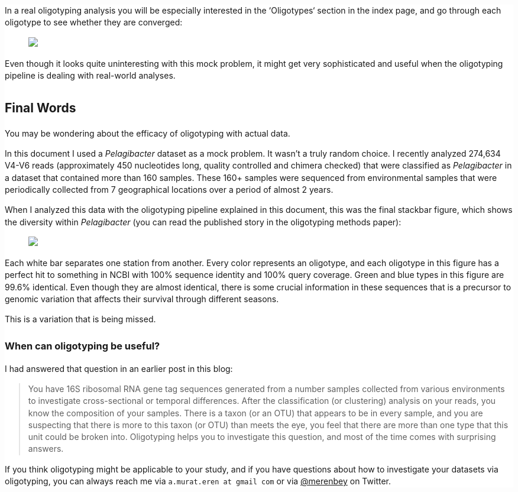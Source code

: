 In a real oligotyping analysis you will be especially interested in the ‘Oligotypes‘ section in the index page, and go through each oligotype to see whether they are converged:

<figure>
	<a href="{{ site.url }}/images/oligotyping/Oligotypes-toy.png"><img src="{{ site.url }}/images/oligotyping/Oligotypes-toy.png"></a>
</figure>

Even though it looks quite uninteresting with this mock problem, it might get very sophisticated and useful when the oligotyping pipeline is dealing with real-world analyses.

## Final Words

You may be wondering about the efficacy of oligotyping with actual data.

In this document I used a *Pelagibacter* dataset as a mock problem. It wasn’t a truly random choice. I recently analyzed 274,634 V4-V6 reads (approximately 450 nucleotides long, quality controlled and chimera checked) that were classified as *Pelagibacter* in a dataset that contained more than 160 samples. These 160+ samples were sequenced from environmental samples that were periodically collected from 7 geographical locations over a period of almost 2 years.

When I analyzed this data with the oligotyping pipeline explained in this document, this was the final stackbar figure, which shows the diversity within *Pelagibacter* (you can read the published story in the oligotyping methods paper):

<figure>
	<a href="{{ site.url }}/images/oligotyping/pelagibacter-stackbar.png"><img src="{{ site.url }}/images/oligotyping/pelagibacter-stackbar.png"></a>
</figure>

Each white bar separates one station from another. Every color represents an oligotype, and each oligotype in this figure has a perfect hit to something in NCBI with 100% sequence identity and 100% query coverage. Green and blue types in this figure are 99.6% identical. Even though they are almost identical, there is some crucial information in these sequences that is a precursor to genomic variation that affects their survival through different seasons.

This is a variation that is being missed.

### When can oligotyping be useful?

I had answered that question in an earlier post in this blog:

> You have 16S ribosomal RNA gene tag sequences generated from a number samples collected from various environments to investigate cross-sectional or temporal differences. After the classification (or clustering) analysis on your reads, you know the composition of your samples. There is a taxon (or an OTU) that appears to be in every sample, and you are suspecting that there is more to this taxon (or OTU) than meets the eye, you feel that there are more than one type that this unit could be broken into. Oligotyping helps you to investigate this question, and most of the time comes with surprising answers.

If you think oligotyping might be applicable to your study, and if you have questions about how to investigate your datasets via oligotyping, you can always reach me via `a.murat.eren at gmail com` or via [@merenbey](http://twitter.com/merenbey) on Twitter.
